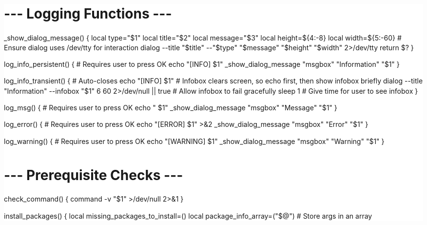 
# --- Logging Functions ---
_show_dialog_message() {
    local type="$1"
    local title="$2"
    local message="$3"
    local height=${4:-8}
    local width=${5:-60}
    # Ensure dialog uses /dev/tty for interaction
    dialog --title "$title" --"$type" "$message" "$height" "$width" 2>/dev/tty
    return $?
}

log_info_persistent() { # Requires user to press OK
    echo "[INFO] $1"
    _show_dialog_message "msgbox" "Information" "$1"
}

log_info_transient() { # Auto-closes
    echo "[INFO] $1"
    # Infobox clears screen, so echo first, then show infobox briefly
    dialog --title "Information" --infobox "$1" 6 60 2>/dev/null || true # Allow infobox to fail gracefully
    sleep 1 # Give time for user to see infobox
}

log_msg() { # Requires user to press OK
    echo " $1"
    _show_dialog_message "msgbox" "Message" "$1"
}

log_error() { # Requires user to press OK
    echo "[ERROR] $1" >&2
    _show_dialog_message "msgbox" "Error" "$1"
}

log_warning() { # Requires user to press OK
    echo "[WARNING] $1"
    _show_dialog_message "msgbox" "Warning" "$1"
}

# --- Prerequisite Checks ---
check_command() {
    command -v "$1" >/dev/null 2>&1
}

install_packages() {
    local missing_packages_to_install=()
    local package_info_array=("$@") # Store args in an array
